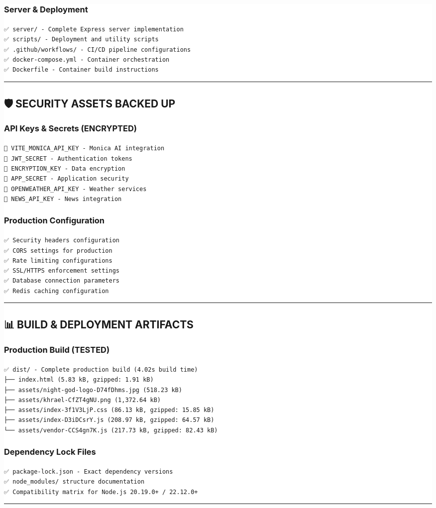 ### **Server & Deployment**
```
✅ server/ - Complete Express server implementation
✅ scripts/ - Deployment and utility scripts  
✅ .github/workflows/ - CI/CD pipeline configurations
✅ docker-compose.yml - Container orchestration
✅ Dockerfile - Container build instructions
```

---

## 🛡️ **SECURITY ASSETS BACKED UP**

### **API Keys & Secrets (ENCRYPTED)**
```
🔐 VITE_MONICA_API_KEY - Monica AI integration
🔐 JWT_SECRET - Authentication tokens  
🔐 ENCRYPTION_KEY - Data encryption
🔐 APP_SECRET - Application security
🔐 OPENWEATHER_API_KEY - Weather services
🔐 NEWS_API_KEY - News integration
```

### **Production Configuration**
```
✅ Security headers configuration
✅ CORS settings for production
✅ Rate limiting configurations  
✅ SSL/HTTPS enforcement settings
✅ Database connection parameters
✅ Redis caching configuration
```

---

## 📊 **BUILD & DEPLOYMENT ARTIFACTS**

### **Production Build (TESTED)**
```
✅ dist/ - Complete production build (4.02s build time)
├── index.html (5.83 kB, gzipped: 1.91 kB)
├── assets/night-god-logo-D74fDhms.jpg (518.23 kB)
├── assets/khrael-CfZT4gNU.png (1,372.64 kB)
├── assets/index-3f1V3LjP.css (86.13 kB, gzipped: 15.85 kB)
├── assets/index-D3iDCsrY.js (208.97 kB, gzipped: 64.57 kB)
└── assets/vendor-CCS4gn7K.js (217.73 kB, gzipped: 82.43 kB)
```

### **Dependency Lock Files**
```
✅ package-lock.json - Exact dependency versions
✅ node_modules/ structure documentation
✅ Compatibility matrix for Node.js 20.19.0+ / 22.12.0+
```

---